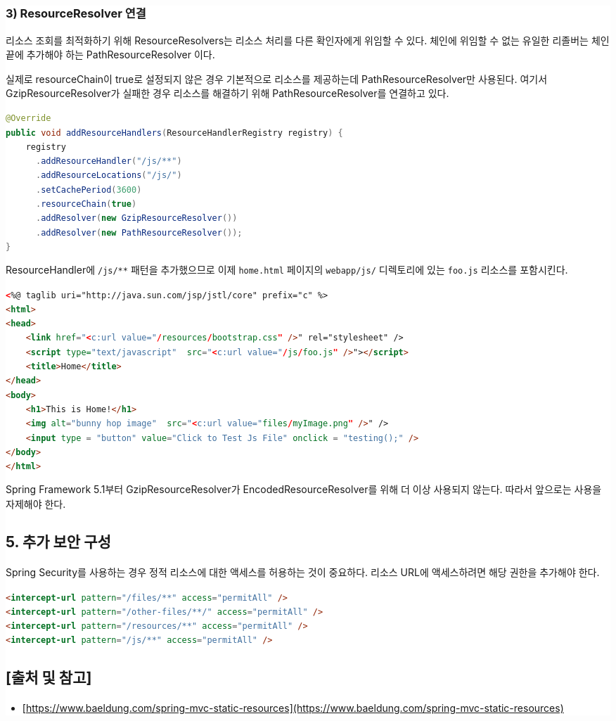 ### 3) ResourceResolver 연결 
리소스 조회를 최적화하기 위해 ResourceResolvers는 리소스 처리를 다른 확인자에게 위임할 수 있다. 체인에 위임할 수 없는 유일한 리졸버는 체인 끝에 추가해야 하는 PathResourceResolver 이다.

실제로 resourceChain이 true로 설정되지 않은 경우 기본적으로 리소스를 제공하는데 PathResourceResolver만 사용된다. 여기서 GzipResourceResolver가 실패한 경우 리소스를 해결하기 위해 PathResourceResolver를 연결하고 있다.

```java
@Override
public void addResourceHandlers(ResourceHandlerRegistry registry) {
    registry
      .addResourceHandler("/js/**")
      .addResourceLocations("/js/")
      .setCachePeriod(3600)
      .resourceChain(true)
      .addResolver(new GzipResourceResolver())
      .addResolver(new PathResourceResolver());
}
```

ResourceHandler에 `/js/**` 패턴을 추가했으므로 이제 `home.html` 페이지의 `webapp/js/` 디렉토리에 있는 `foo.js` 리소스를 포함시킨다.

```html
<%@ taglib uri="http://java.sun.com/jsp/jstl/core" prefix="c" %>
<html>
<head>
    <link href="<c:url value="/resources/bootstrap.css" />" rel="stylesheet" />
    <script type="text/javascript"  src="<c:url value="/js/foo.js" />"></script>
    <title>Home</title>
</head>
<body>
    <h1>This is Home!</h1>
    <img alt="bunny hop image"  src="<c:url value="files/myImage.png" />" />
    <input type = "button" value="Click to Test Js File" onclick = "testing();" />
</body>
</html>
```

Spring Framework 5.1부터 GzipResourceResolver가 EncodedResourceResolver를 위해 더 이상 사용되지 않는다. 따라서 앞으로는 사용을 자제해야 한다.

## 5. 추가 보안 구성
Spring Security를 ​​사용하는 경우 정적 리소스에 대한 액세스를 허용하는 것이 중요하다. 리소스 URL에 액세스하려면 해당 권한을 추가해야 한다.

```html
<intercept-url pattern="/files/**" access="permitAll" />
<intercept-url pattern="/other-files/**/" access="permitAll" />
<intercept-url pattern="/resources/**" access="permitAll" />
<intercept-url pattern="/js/**" access="permitAll" />
```

## [출처 및 참고]
* [https://www.baeldung.com/spring-mvc-static-resources](https://www.baeldung.com/spring-mvc-static-resources)

